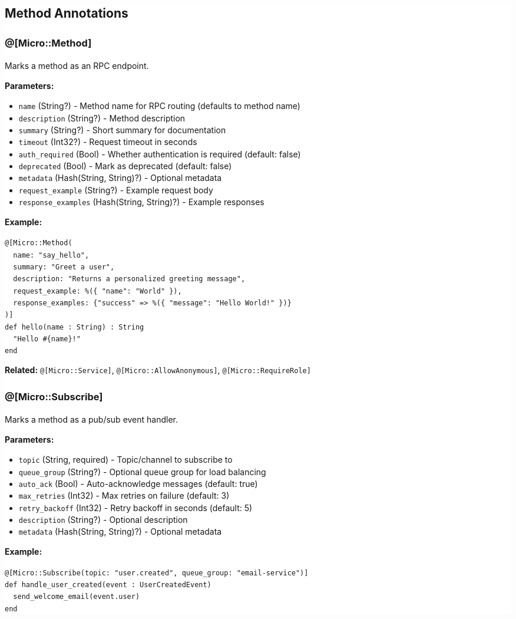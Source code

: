 ## Method Annotations

### @[Micro::Method]

Marks a method as an RPC endpoint.

**Parameters:**
- `name` (String?) - Method name for RPC routing (defaults to method name)
- `description` (String?) - Method description
- `summary` (String?) - Short summary for documentation
- `timeout` (Int32?) - Request timeout in seconds
- `auth_required` (Bool) - Whether authentication is required (default: false)
- `deprecated` (Bool) - Mark as deprecated (default: false)
- `metadata` (Hash(String, String)?) - Optional metadata
- `request_example` (String?) - Example request body
- `response_examples` (Hash(String, String)?) - Example responses

**Example:**
```crystal
@[Micro::Method(
  name: "say_hello",
  summary: "Greet a user",
  description: "Returns a personalized greeting message",
  request_example: %({ "name": "World" }),
  response_examples: {"success" => %({ "message": "Hello World!" })}
)]
def hello(name : String) : String
  "Hello #{name}!"
end
```

**Related:** `@[Micro::Service]`, `@[Micro::AllowAnonymous]`, `@[Micro::RequireRole]`

### @[Micro::Subscribe]

Marks a method as a pub/sub event handler.

**Parameters:**
- `topic` (String, required) - Topic/channel to subscribe to
- `queue_group` (String?) - Optional queue group for load balancing
- `auto_ack` (Bool) - Auto-acknowledge messages (default: true)
- `max_retries` (Int32) - Max retries on failure (default: 3)
- `retry_backoff` (Int32) - Retry backoff in seconds (default: 5)
- `description` (String?) - Optional description
- `metadata` (Hash(String, String)?) - Optional metadata

**Example:**
```crystal
@[Micro::Subscribe(topic: "user.created", queue_group: "email-service")]
def handle_user_created(event : UserCreatedEvent)
  send_welcome_email(event.user)
end
```
